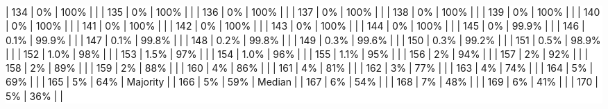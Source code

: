 | 134 | 0% | 100% |  |
| 135 | 0% | 100% |  |
| 136 | 0% | 100% |  |
| 137 | 0% | 100% |  |
| 138 | 0% | 100% |  |
| 139 | 0% | 100% |  |
| 140 | 0% | 100% |  |
| 141 | 0% | 100% |  |
| 142 | 0% | 100% |  |
| 143 | 0% | 100% |  |
| 144 | 0% | 100% |  |
| 145 | 0% | 99.9% |  |
| 146 | 0.1% | 99.9% |  |
| 147 | 0.1% | 99.8% |  |
| 148 | 0.2% | 99.8% |  |
| 149 | 0.3% | 99.6% |  |
| 150 | 0.3% | 99.2% |  |
| 151 | 0.5% | 98.9% |  |
| 152 | 1.0% | 98% |  |
| 153 | 1.5% | 97% |  |
| 154 | 1.0% | 96% |  |
| 155 | 1.1% | 95% |  |
| 156 | 2% | 94% |  |
| 157 | 2% | 92% |  |
| 158 | 2% | 89% |  |
| 159 | 2% | 88% |  |
| 160 | 4% | 86% |  |
| 161 | 4% | 81% |  |
| 162 | 3% | 77% |  |
| 163 | 4% | 74% |  |
| 164 | 5% | 69% |  |
| 165 | 5% | 64% | Majority |
| 166 | 5% | 59% | Median |
| 167 | 6% | 54% |  |
| 168 | 7% | 48% |  |
| 169 | 6% | 41% |  |
| 170 | 5% | 36% |  |